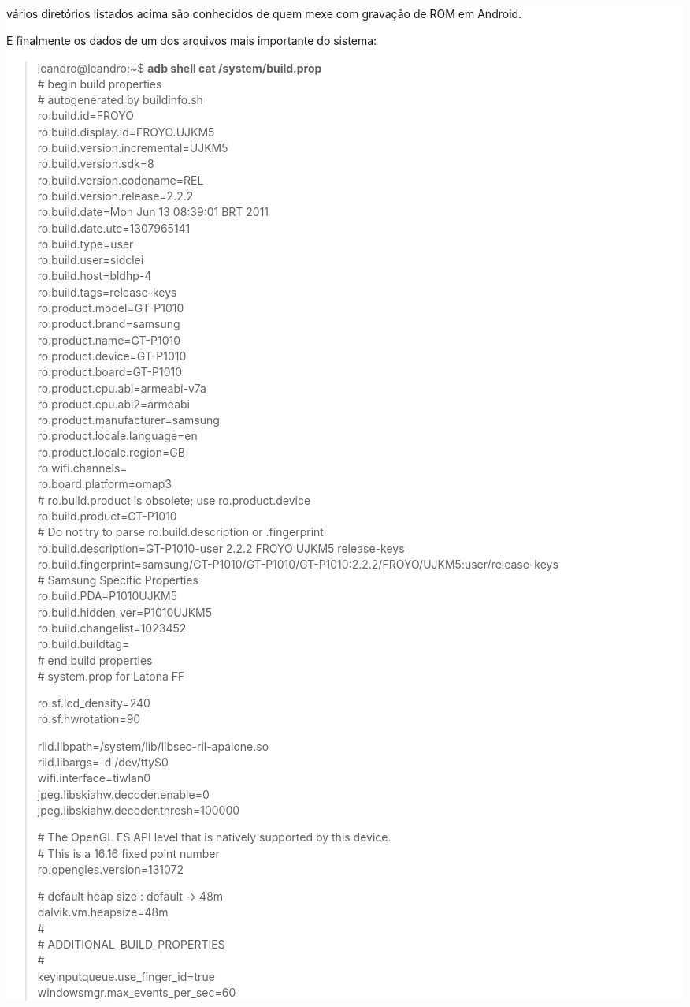 vários diretórios listados acima são conhecidos de quem mexe com gravação de ROM em Android.

E finalmente os dados de um dos arquivos mais importante do sistema:

>leandro@leandro:~$ **adb shell cat /system/build.prop**  
>\# begin build properties  
>\# autogenerated by buildinfo.sh  
>ro.build.id=FROYO  
>ro.build.display.id=FROYO.UJKM5  
>ro.build.version.incremental=UJKM5  
>ro.build.version.sdk=8  
>ro.build.version.codename=REL  
>ro.build.version.release=2.2.2  
>ro.build.date=Mon Jun 13 08:39:01 BRT 2011  
>ro.build.date.utc=1307965141  
>ro.build.type=user  
>ro.build.user=sidclei  
>ro.build.host=bldhp-4  
>ro.build.tags=release-keys  
>ro.product.model=GT-P1010  
>ro.product.brand=samsung  
>ro.product.name=GT-P1010  
>ro.product.device=GT-P1010  
>ro.product.board=GT-P1010  
>ro.product.cpu.abi=armeabi-v7a  
>ro.product.cpu.abi2=armeabi  
>ro.product.manufacturer=samsung  
>ro.product.locale.language=en  
>ro.product.locale.region=GB  
>ro.wifi.channels=  
>ro.board.platform=omap3  
>\# ro.build.product is obsolete; use ro.product.device  
>ro.build.product=GT-P1010  
>\# Do not try to parse ro.build.description or .fingerprint  
>ro.build.description=GT-P1010-user 2.2.2 FROYO UJKM5 release-keys  
>ro.build.fingerprint=samsung/GT-P1010/GT-P1010/GT-P1010:2.2.2/FROYO/UJKM5:user/release-keys  
>\# Samsung Specific Properties  
>ro.build.PDA=P1010UJKM5  
>ro.build.hidden_ver=P1010UJKM5  
>ro.build.changelist=1023452  
>ro.build.buildtag=  
>\# end build properties  
>\# system.prop for Latona FF  
>  
>ro.sf.lcd_density=240  
>ro.sf.hwrotation=90  
>  
>rild.libpath=/system/lib/libsec-ril-apalone.so  
>rild.libargs=-d /dev/ttyS0  
>wifi.interface=tiwlan0  
>jpeg.libskiahw.decoder.enable=0  
>jpeg.libskiahw.decoder.thresh=100000  
>  
>\# The OpenGL ES API level that is natively supported by this device.  
>\# This is a 16.16 fixed point number  
>ro.opengles.version=131072  
>  
>\# default heap size : default -> 48m  
>dalvik.vm.heapsize=48m  
>\#  
>\# ADDITIONAL_BUILD_PROPERTIES  
>\#  
>keyinputqueue.use_finger_id=true  
>windowsmgr.max_events_per_sec=60  
